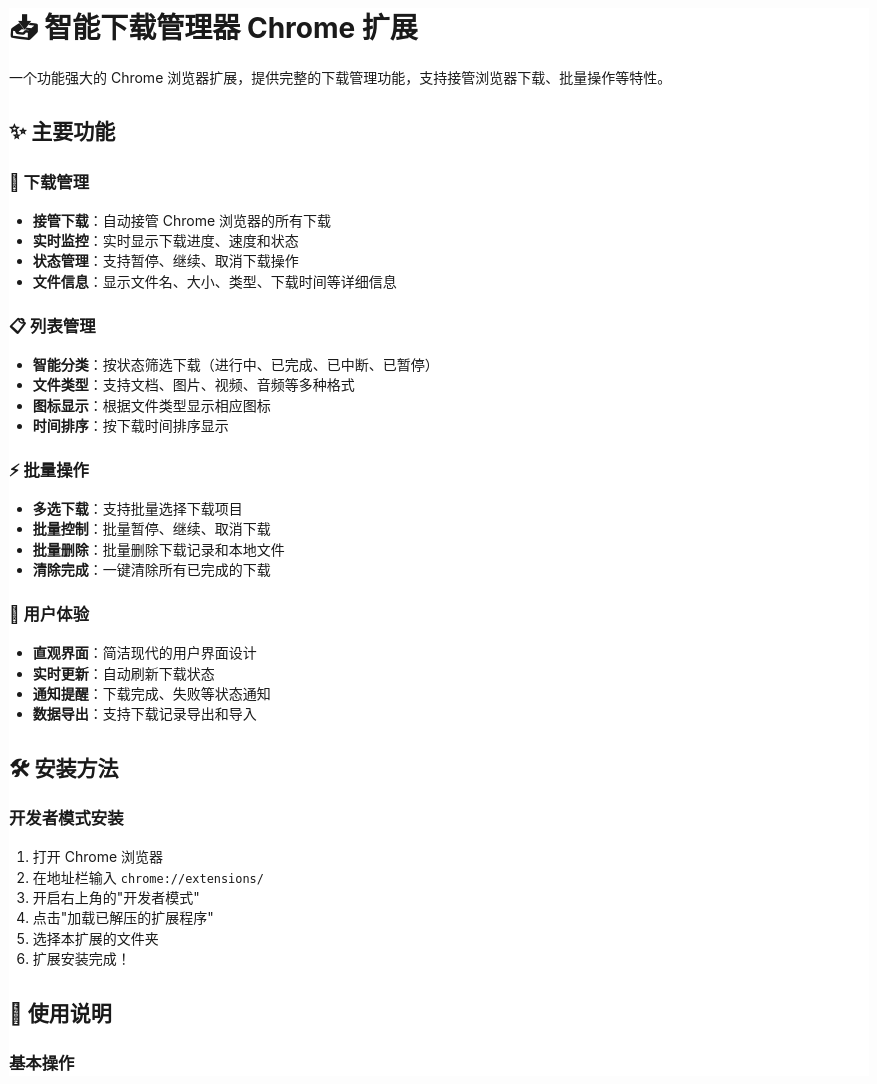 # 📥 智能下载管理器 Chrome 扩展

一个功能强大的 Chrome 浏览器扩展，提供完整的下载管理功能，支持接管浏览器下载、批量操作等特性。

## ✨ 主要功能

### 🔄 下载管理

- **接管下载**：自动接管 Chrome 浏览器的所有下载
- **实时监控**：实时显示下载进度、速度和状态
- **状态管理**：支持暂停、继续、取消下载操作
- **文件信息**：显示文件名、大小、类型、下载时间等详细信息

### 📋 列表管理

- **智能分类**：按状态筛选下载（进行中、已完成、已中断、已暂停）
- **文件类型**：支持文档、图片、视频、音频等多种格式
- **图标显示**：根据文件类型显示相应图标
- **时间排序**：按下载时间排序显示

### ⚡ 批量操作

- **多选下载**：支持批量选择下载项目
- **批量控制**：批量暂停、继续、取消下载
- **批量删除**：批量删除下载记录和本地文件
- **清除完成**：一键清除所有已完成的下载

### 🎯 用户体验

- **直观界面**：简洁现代的用户界面设计
- **实时更新**：自动刷新下载状态
- **通知提醒**：下载完成、失败等状态通知
- **数据导出**：支持下载记录导出和导入

## 🛠️ 安装方法

### 开发者模式安装

1. 打开 Chrome 浏览器
2. 在地址栏输入 `chrome://extensions/`
3. 开启右上角的"开发者模式"
4. 点击"加载已解压的扩展程序"
5. 选择本扩展的文件夹
6. 扩展安装完成！

## 📖 使用说明

### 基本操作
